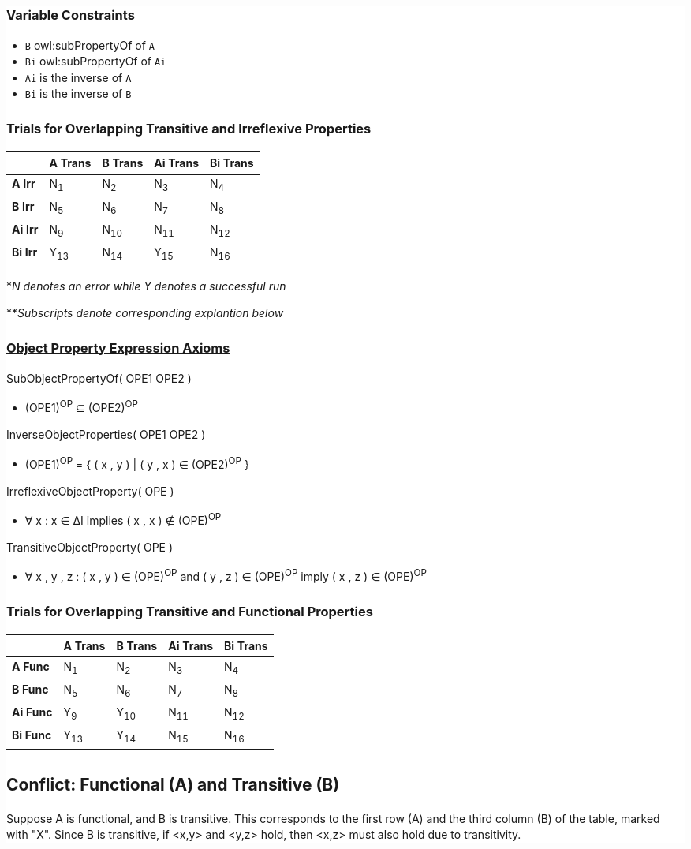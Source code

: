 ### Variable Constraints

- `B` owl:subPropertyOf of `A`
- `Bi` owl:subPropertyOf of `Ai`
- `Ai` is the inverse of `A`
- `Bi` is the inverse of `B`

### Trials for Overlapping Transitive and Irreflexive Properties 
|            | A Trans | B Trans | Ai Trans | Bi Trans |
|------------|---------|---------|----------|----------|
| **A Irr**  | N<sub>1 | N<sub>2 | N<sub>3  | N<sub>4  |
| **B Irr**  | N<sub>5 | N<sub>6 | N<sub>7  | N<sub>8  |
| **Ai Irr** | N<sub>9 | N<sub>10| N<sub>11 | N<sub>12 |
| **Bi Irr** | Y<sub>13| N<sub>14| Y<sub>15 | N<sub>16 |

*_N denotes an error while Y denotes a successful run_

**_Subscripts denote corresponding explantion below_

### [Object Property Expression Axioms](https://www.w3.org/TR/owl2-direct-semantics/)

SubObjectPropertyOf( OPE1 OPE2 )
- (OPE1)<sup>OP</sup> ⊆ (OPE2)<sup>OP</sup>

InverseObjectProperties( OPE1 OPE2 )
- (OPE1)<sup>OP</sup> = { ( x , y ) | ( y , x ) ∈ (OPE2)<sup>OP</sup> } 

IrreflexiveObjectProperty( OPE ) 
- ∀ x : x ∈ ΔI implies ( x , x ) ∉ (OPE)<sup>OP</sup>

TransitiveObjectProperty( OPE ) 
- ∀ x , y , z : ( x , y ) ∈ (OPE)<sup>OP</sup> and ( y , z ) ∈ (OPE)<sup>OP</sup> imply ( x , z ) ∈ (OPE)<sup>OP</sup>

### Trials for Overlapping Transitive and Functional Properties
|             | A Trans | B Trans | Ai Trans | Bi Trans |
|-------------|---------|---------|----------|----------|
| **A  Func** | N<sub>1 | N<sub>2 | N<sub>3  | N<sub>4  |
| **B  Func** | N<sub>5 | N<sub>6 | N<sub>7  | N<sub>8  |
| **Ai Func** | Y<sub>9 | Y<sub>10| N<sub>11 | N<sub>12 |
| **Bi Func** | Y<sub>13| Y<sub>14| N<sub>15 | N<sub>16 |

## Conflict: Functional (A) and Transitive (B)
Suppose A is functional, and B is transitive. This corresponds to the first row (A) and the third column (B) of the table, marked with "X". Since B is transitive, if <x,y> and <y,z> hold, then <x,z> must also hold due to transitivity. 
